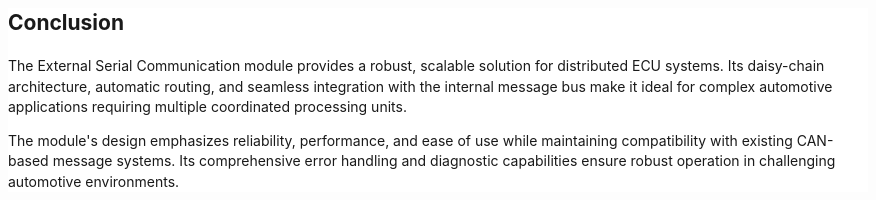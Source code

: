 ## Conclusion

The External Serial Communication module provides a robust, scalable solution for distributed ECU systems. Its daisy-chain architecture, automatic routing, and seamless integration with the internal message bus make it ideal for complex automotive applications requiring multiple coordinated processing units.

The module's design emphasizes reliability, performance, and ease of use while maintaining compatibility with existing CAN-based message systems. Its comprehensive error handling and diagnostic capabilities ensure robust operation in challenging automotive environments. 